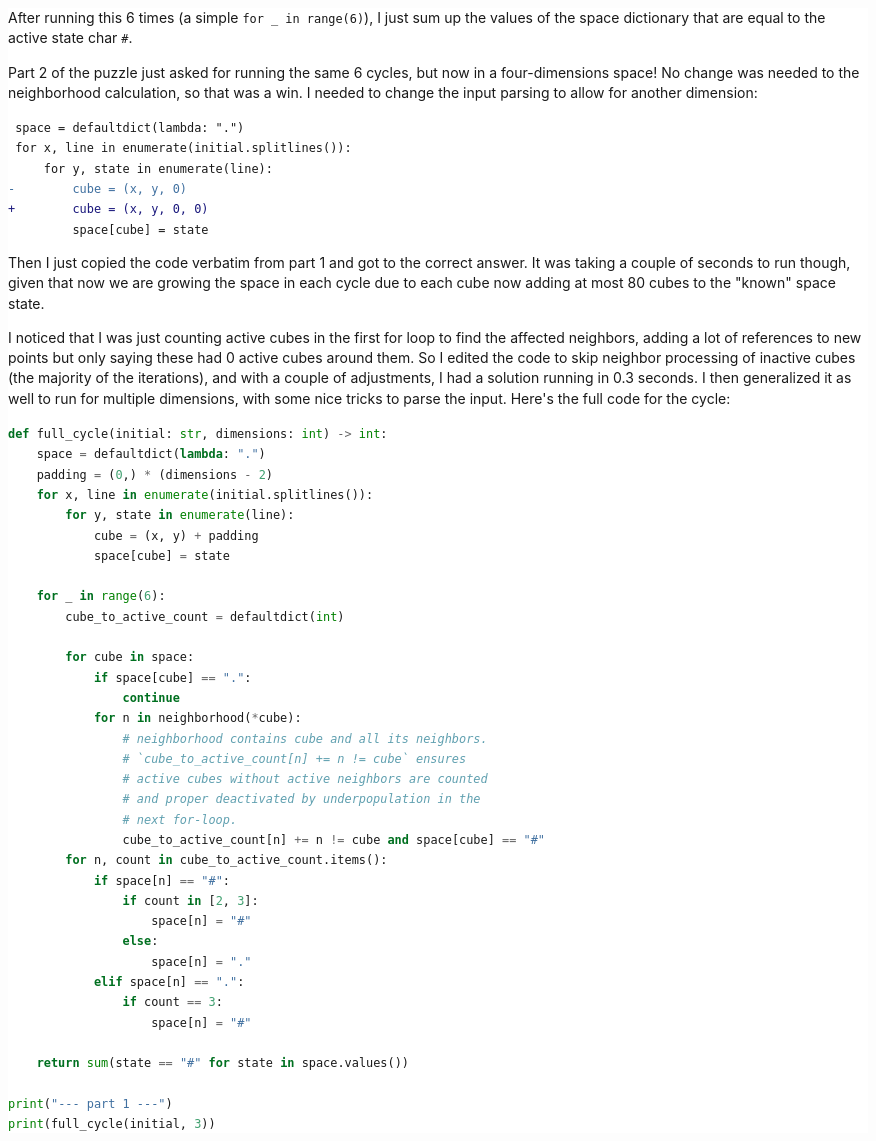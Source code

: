 After running this 6 times (a simple `for _ in range(6)`), I just sum up the
values of the space dictionary that are equal to the active state char `#`.

Part 2 of the puzzle just asked for running the same 6 cycles, but now in a
four-dimensions space! No change was needed to the neighborhood calculation, so
that was a win. I needed to change the input parsing to allow for another
dimension:

```diff
 space = defaultdict(lambda: ".")
 for x, line in enumerate(initial.splitlines()):
     for y, state in enumerate(line):
-        cube = (x, y, 0)
+        cube = (x, y, 0, 0)
         space[cube] = state
```

Then I just copied the code verbatim from part 1 and got to the correct answer.
It was taking a couple of seconds to run though, given that now we are growing
the space in each cycle due to each cube now adding at most 80 cubes to the
"known" space state.

I noticed that I was just counting active cubes in the first for loop to find
the affected neighbors, adding a lot of references to new points but only saying
these had 0 active cubes around them. So I edited the code to skip neighbor
processing of inactive cubes (the majority of the iterations), and with a couple
of adjustments, I had a solution running in 0.3 seconds. I then generalized it
as well to run for multiple dimensions, with some nice tricks to parse the
input. Here's the full code for the cycle:

```python
def full_cycle(initial: str, dimensions: int) -> int:
    space = defaultdict(lambda: ".")
    padding = (0,) * (dimensions - 2)
    for x, line in enumerate(initial.splitlines()):
        for y, state in enumerate(line):
            cube = (x, y) + padding
            space[cube] = state

    for _ in range(6):
        cube_to_active_count = defaultdict(int)

        for cube in space:
            if space[cube] == ".":
                continue
            for n in neighborhood(*cube):
                # neighborhood contains cube and all its neighbors.
                # `cube_to_active_count[n] += n != cube` ensures
                # active cubes without active neighbors are counted
                # and proper deactivated by underpopulation in the
                # next for-loop.
                cube_to_active_count[n] += n != cube and space[cube] == "#"
        for n, count in cube_to_active_count.items():
            if space[n] == "#":
                if count in [2, 3]:
                    space[n] = "#"
                else:
                    space[n] = "."
            elif space[n] == ".":
                if count == 3:
                    space[n] = "#"

    return sum(state == "#" for state in space.values())

print("--- part 1 ---")
print(full_cycle(initial, 3))
```

[aoc-about]: https://adventofcode.com/about
[aoc-repo]: https://github.com/rbusquet/advent-of-code
[day-1]: https://adventofcode.com/2020/day/1
[day-2]: https://adventofcode.com/2020/day/2
[day-3]: https://adventofcode.com/2020/day/3
[day-4]: https://adventofcode.com/2020/day/4
[day-5]: https://adventofcode.com/2020/day/5
[combinations]: https://docs.python.org/3.8/library/itertools.html?#itertools.combinations
[count]: https://docs.python.org/3.8/library/itertools.html?#itertools.count
[triplet-sum]: https://www.geeksforgeeks.org/find-a-triplet-that-sum-to-a-given-value/
[regexp]: https://en.wikipedia.org/wiki/Regular_expression
[counter]: https://docs.python.org/3/library/collections.html#collections.Counter
[toboggan]: https://en.wikipedia.org/wiki/Toboggan
[game-of-life]: https://en.wikipedia.org/wiki/Conway%27s_Game_of_Life